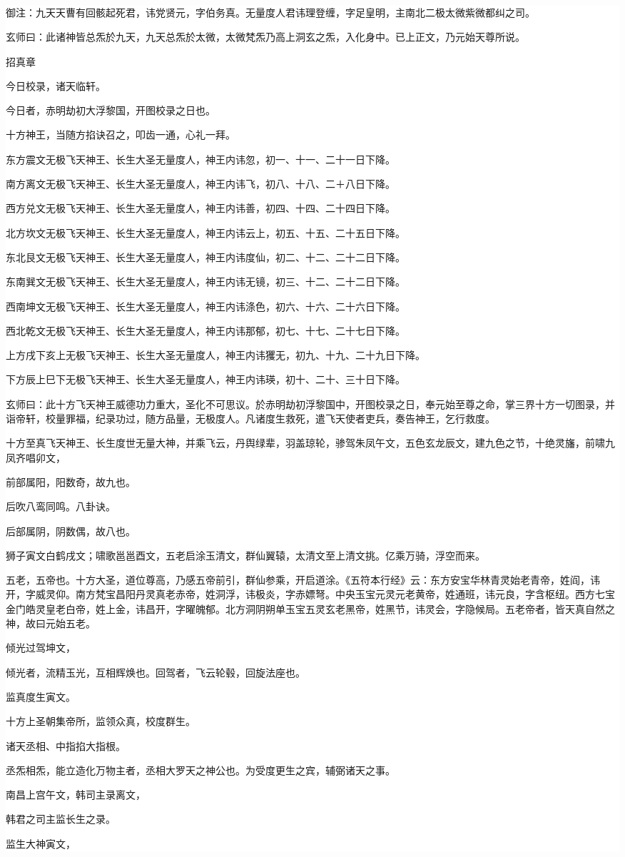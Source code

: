 御注：九天天曹有回骸起死君，讳党贤元，字伯务真。无量度人君讳理登缠，字足皇明，主南北二极太微紫微都纠之司。

玄师曰：此诸神皆总炁於九天，九天总炁於太微，太微梵炁乃高上洞玄之炁，入化身中。已上正文，乃元始天尊所说。

招真章

今日校录，诸天临轩。

今日者，赤明劫初大浮黎国，开图校录之日也。

十方神王，当随方掐诀召之，叩齿一通，心礼一拜。

东方震文无极飞天神王、长生大圣无量度人，神王内讳忽，初一、十一、二十一日下降。

南方离文无极飞天神王、长生大圣无量度人，神王内讳飞，初八、十八、二＋八日下降。

西方兑文无极飞天神王、长生大圣无量度人，神王内讳善，初四、十四、二十四日下降。

北方坎文无极飞天神王、长生大圣无量度人，神王内讳云上，初五、十五、二十五日下降。

东北艮文无极飞天神王、长生大圣无量度人，神王内讳度仙，初二、十二、二十二日下降。

东南巽文无极飞天神王、长生大圣无量度人，神王内讳无镜，初三、十二、二十二日下降。

西南坤文无极飞天神王、长生大圣无量度人，神王内讳涤色，初六、十六、二十六日下降。

西北乾文无极飞天神王、长生大圣无量度人，神王内讳那郁，初七、十七、二十七日下降。

上方戌下亥上无极飞天神王、长生大圣无量度人，神王内讳玃无，初九、十九、二十九日下降。

下方辰上巳下无极飞天神王、长生大圣无量度人，神王内讳瑛，初十、二十、三十日下降。

玄师曰：此十方飞天神王威德功力重大，圣化不可思议。於赤明劫初浮黎国中，开图校录之日，奉元始至尊之命，掌三界十方一切图录，并诣帝轩，校量罪福，纪录功过，随方品量，无极度人。凡诸度生救死，遣飞天使者吏兵，奏告神王，乞行救度。

十方至真飞天神王、长生度世无量大神，并乘飞云，丹舆绿辈，羽盖琼轮，骖驾朱凤午文，五色玄龙辰文，建九色之节，十绝灵旛，前啸九凤齐唱卯文，

前部属阳，阳数奇，故九也。

后吹八鸾同鸣。八卦诀。

后部属阴，阴数偶，故八也。

狮子寅文白鹤戌文；啸歌邕邕酉文，五老启涂玉清文，群仙翼辕，太清文至上清文挑。亿乘万骑，浮空而来。

五老，五帝也。十方大圣，道位尊高，乃感五帝前引，群仙参乘，开启道涂。《五符本行经》云：东方安宝华林青灵始老青帝，姓阎，讳开，字威灵仰。南方梵宝昌阳丹灵真老赤帝，姓洞浮，讳极炎，字赤嫖弩。中央玉宝元灵元老黄帝，姓通班，讳元良，字含枢纽。西方七宝金门皓灵皇老白帝，姓上金，讳昌开，字曜魄郁。北方洞阴朔单玉宝五灵玄老黑帝，姓黑节，讳灵会，字隐候局。五老帝者，皆天真自然之神，故曰元始五老。

倾光过驾坤文，

倾光者，流精玉光，互相辉焕也。回驾者，飞云轮毂，回旋法座也。

监真度生寅文。

十方上圣朝集帝所，监领众真，校度群生。

诸天丞相、中指掐大指根。

丞炁相炁，能立造化万物主者，丞相大罗天之神公也。为受度更生之宾，辅弼诸天之事。

南昌上宫午文，韩司主录离文，

韩君之司主监长生之录。

监生大神寅文，
